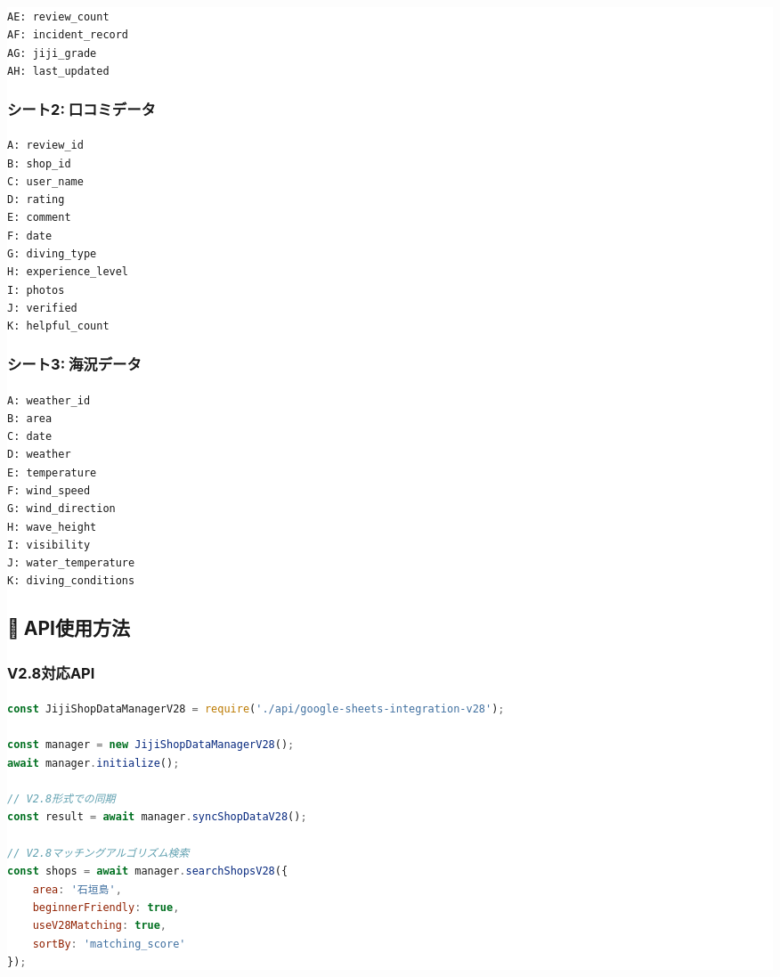 ```
AE: review_count
AF: incident_record
AG: jiji_grade
AH: last_updated
```

### シート2: 口コミデータ
```
A: review_id
B: shop_id
C: user_name
D: rating
E: comment
F: date
G: diving_type
H: experience_level
I: photos
J: verified
K: helpful_count
```

### シート3: 海況データ
```
A: weather_id
B: area
C: date
D: weather
E: temperature
F: wind_speed
G: wind_direction
H: wave_height
I: visibility
J: water_temperature
K: diving_conditions
```

## 🚀 API使用方法

### V2.8対応API
```javascript
const JijiShopDataManagerV28 = require('./api/google-sheets-integration-v28');

const manager = new JijiShopDataManagerV28();
await manager.initialize();

// V2.8形式での同期
const result = await manager.syncShopDataV28();

// V2.8マッチングアルゴリズム検索
const shops = await manager.searchShopsV28({
    area: '石垣島',
    beginnerFriendly: true,
    useV28Matching: true,
    sortBy: 'matching_score'
});
```
